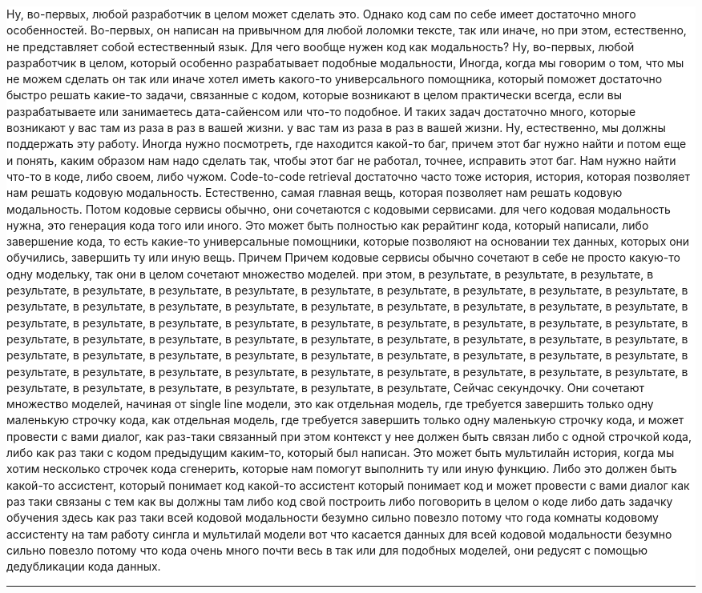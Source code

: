Ну, во-первых, любой разработчик в целом может сделать это. Однако код сам по себе имеет достаточно много особенностей. Во-первых, он написан на привычном для любой лоломки тексте, так или иначе, но при этом, естественно, не представляет собой естественный язык. Для чего вообще нужен код как модальность? Ну, во-первых, любой разработчик в целом, который особенно разрабатывает подобные модальности, Иногда, когда мы говорим о том, что мы не можем сделать он так или иначе хотел иметь какого-то универсального помощника, который поможет достаточно быстро решать какие-то задачи, связанные с кодом, которые возникают в целом практически всегда, если вы разрабатываете или занимаетесь дата-сайенсом или что-то подобное. И таких задач достаточно много, которые возникают у вас там из раза в раз в вашей жизни. у вас там из раза в раз в вашей жизни. Ну, естественно, мы должны поддержать эту работу. Иногда нужно посмотреть, где находится какой-то баг, причем этот баг нужно найти и потом еще и понять, каким образом нам надо сделать так, чтобы этот баг не работал, точнее, исправить этот баг. Нам нужно найти что-то в коде, либо своем, либо чужом. Code-to-code retrieval достаточно часто тоже история, история, которая позволяет нам решать кодовую модальность. Естественно, самая главная вещь, которая позволяет нам решать кодовую модальность. Потом кодовые сервисы обычно, они сочетаются с кодовыми сервисами. для чего кодовая модальность нужна, это генерация кода того или иного. Это может быть полностью как рерайтинг кода, который написали, либо завершение кода, то есть какие-то универсальные помощники, которые позволяют на основании тех данных, которых они обучились, завершить ту или иную вещь. Причем Причем кодовые сервисы обычно сочетают в себе не просто какую-то одну модельку, так они в целом сочетают множество моделей. при этом, в результате, в результате, в результате, в результате, в результате, в результате, в результате, в результате, в результате, в результате, в результате, в результате, в результате, в результате, в результате, в результате, в результате, в результате, в результате, в результате, в результате, в результате, в результате, в результате, в результате, в результате, в результате, в результате, в результате, в результате, в результате, в результате, в результате, в результате, в результате, в результате, в результате, в результате, в результате, в результате, в результате, в результате, в результате, в результате, в результате, в результате, в результате, в результате, в результате, в результате, в результате, в результате, в результате, в результате, в результате, в результате, в результате, в результате, в результате, в результате, в результате, в результате, в результате, Сейчас секундочку. Они сочетают множество моделей, начиная от single line модели, это как отдельная модель, где требуется завершить только одну маленькую строчку кода, как отдельная модель, где требуется завершить только одну маленькую строчку кода, и может провести с вами диалог, как раз-таки связанный при этом контекст у нее должен быть связан либо с одной строчкой кода, либо как раз таки с кодом предыдущим каким-то, который был написан. Это может быть мультилайн история, когда мы хотим несколько строчек кода сгенерить, которые нам помогут выполнить ту или иную функцию. Либо это должен быть какой-то ассистент, который понимает код какой-то ассистент который понимает код и может провести с вами диалог как раз таки связаны с тем как вы должны там либо код свой построить либо поговорить в целом о коде либо дать задачку обучения здесь как раз таки всей кодовой модальности безумно сильно повезло потому что года комнаты кодовому ассистенту на там работу сингла и мультилай модели вот что касается данных для всей кодовой модальности безумно сильно повезло потому что кода очень много почти весь в так или для подобных моделей, они редусят с помощью дедубликации кода данных.

---
